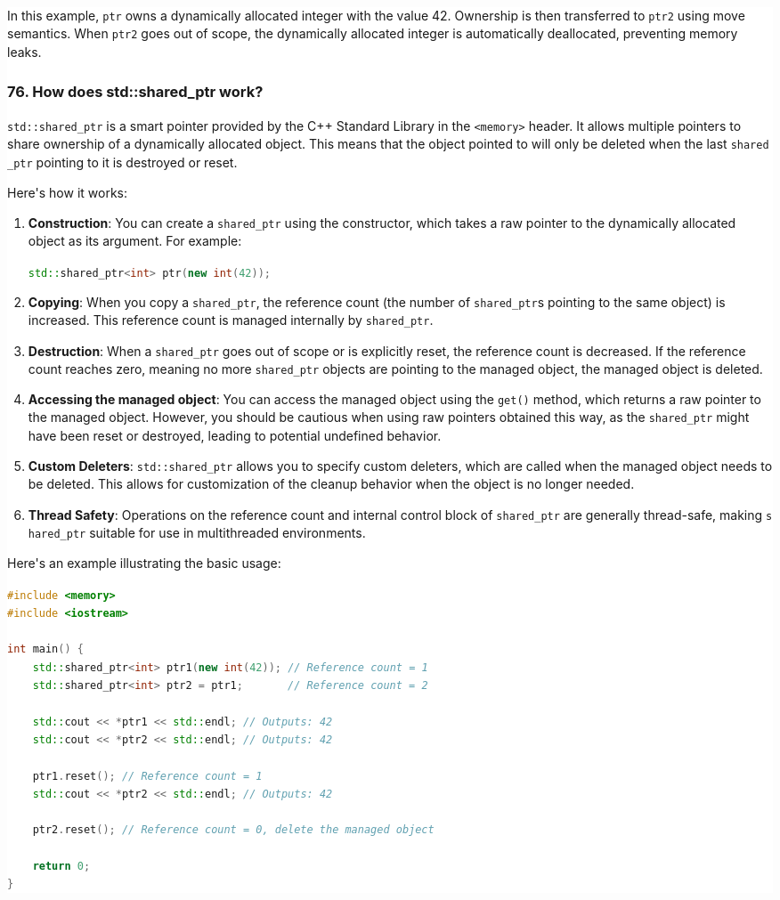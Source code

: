 In this example, `ptr` owns a dynamically allocated integer with the value 42. Ownership is then transferred to `ptr2` using move semantics. When `ptr2` goes out of scope, the dynamically allocated integer is automatically deallocated, preventing memory leaks.

### 76. How does std::shared_ptr work?

`std::shared_ptr` is a smart pointer provided by the C++ Standard Library in the `<memory>` header. It allows multiple pointers to share ownership of a dynamically allocated object. This means that the object pointed to will only be deleted when the last `shared_ptr` pointing to it is destroyed or reset.

Here's how it works:

1. **Construction**: You can create a `shared_ptr` using the constructor, which takes a raw pointer to the dynamically allocated object as its argument. For example:

    ```cpp
    std::shared_ptr<int> ptr(new int(42));
    ```

2. **Copying**: When you copy a `shared_ptr`, the reference count (the number of `shared_ptr`s pointing to the same object) is increased. This reference count is managed internally by `shared_ptr`.

3. **Destruction**: When a `shared_ptr` goes out of scope or is explicitly reset, the reference count is decreased. If the reference count reaches zero, meaning no more `shared_ptr` objects are pointing to the managed object, the managed object is deleted.

4. **Accessing the managed object**: You can access the managed object using the `get()` method, which returns a raw pointer to the managed object. However, you should be cautious when using raw pointers obtained this way, as the `shared_ptr` might have been reset or destroyed, leading to potential undefined behavior.

5. **Custom Deleters**: `std::shared_ptr` allows you to specify custom deleters, which are called when the managed object needs to be deleted. This allows for customization of the cleanup behavior when the object is no longer needed.

6. **Thread Safety**: Operations on the reference count and internal control block of `shared_ptr` are generally thread-safe, making `shared_ptr` suitable for use in multithreaded environments.

Here's an example illustrating the basic usage:

```cpp
#include <memory>
#include <iostream>

int main() {
    std::shared_ptr<int> ptr1(new int(42)); // Reference count = 1
    std::shared_ptr<int> ptr2 = ptr1;       // Reference count = 2

    std::cout << *ptr1 << std::endl; // Outputs: 42
    std::cout << *ptr2 << std::endl; // Outputs: 42

    ptr1.reset(); // Reference count = 1
    std::cout << *ptr2 << std::endl; // Outputs: 42

    ptr2.reset(); // Reference count = 0, delete the managed object

    return 0;
}
```
